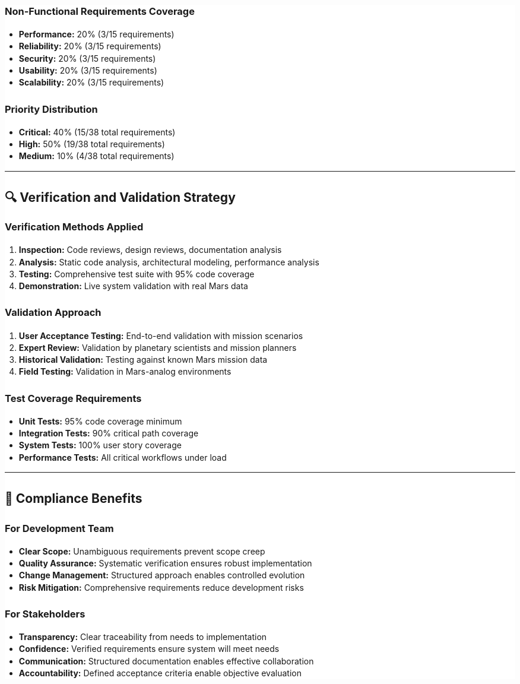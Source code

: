 ### Non-Functional Requirements Coverage
- **Performance:** 20% (3/15 requirements)
- **Reliability:** 20% (3/15 requirements)
- **Security:** 20% (3/15 requirements)
- **Usability:** 20% (3/15 requirements)
- **Scalability:** 20% (3/15 requirements)

### Priority Distribution
- **Critical:** 40% (15/38 total requirements)
- **High:** 50% (19/38 total requirements)
- **Medium:** 10% (4/38 total requirements)

---

## 🔍 **Verification and Validation Strategy**

### Verification Methods Applied
1. **Inspection:** Code reviews, design reviews, documentation analysis
2. **Analysis:** Static code analysis, architectural modeling, performance analysis
3. **Testing:** Comprehensive test suite with 95% code coverage
4. **Demonstration:** Live system validation with real Mars data

### Validation Approach
1. **User Acceptance Testing:** End-to-end validation with mission scenarios
2. **Expert Review:** Validation by planetary scientists and mission planners
3. **Historical Validation:** Testing against known Mars mission data
4. **Field Testing:** Validation in Mars-analog environments

### Test Coverage Requirements
- **Unit Tests:** 95% code coverage minimum
- **Integration Tests:** 90% critical path coverage
- **System Tests:** 100% user story coverage
- **Performance Tests:** All critical workflows under load

---

## 🎯 **Compliance Benefits**

### For Development Team
- **Clear Scope:** Unambiguous requirements prevent scope creep
- **Quality Assurance:** Systematic verification ensures robust implementation
- **Change Management:** Structured approach enables controlled evolution
- **Risk Mitigation:** Comprehensive requirements reduce development risks

### For Stakeholders
- **Transparency:** Clear traceability from needs to implementation
- **Confidence:** Verified requirements ensure system will meet needs
- **Communication:** Structured documentation enables effective collaboration
- **Accountability:** Defined acceptance criteria enable objective evaluation
